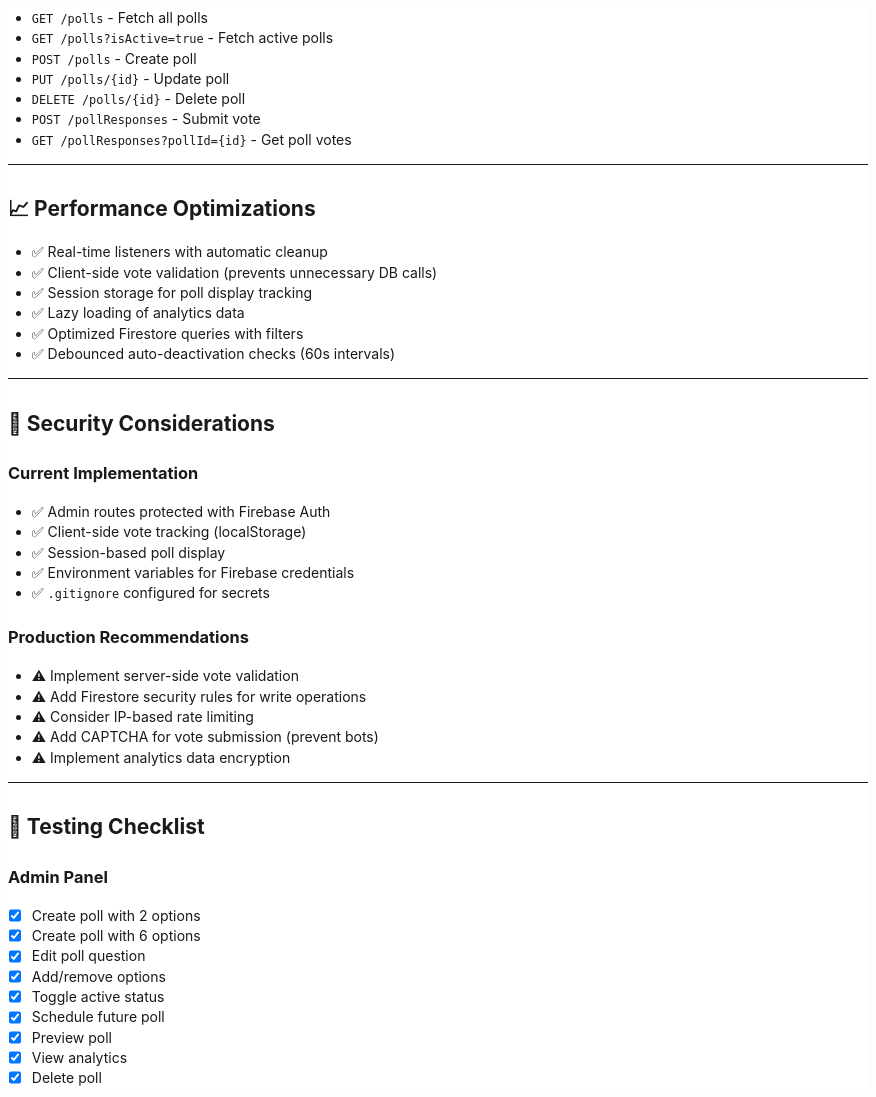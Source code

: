 - `GET /polls` - Fetch all polls
- `GET /polls?isActive=true` - Fetch active polls
- `POST /polls` - Create poll
- `PUT /polls/{id}` - Update poll
- `DELETE /polls/{id}` - Delete poll
- `POST /pollResponses` - Submit vote
- `GET /pollResponses?pollId={id}` - Get poll votes

---

## 📈 Performance Optimizations

- ✅ Real-time listeners with automatic cleanup
- ✅ Client-side vote validation (prevents unnecessary DB calls)
- ✅ Session storage for poll display tracking
- ✅ Lazy loading of analytics data
- ✅ Optimized Firestore queries with filters
- ✅ Debounced auto-deactivation checks (60s intervals)

---

## 🔐 Security Considerations

### Current Implementation
- ✅ Admin routes protected with Firebase Auth
- ✅ Client-side vote tracking (localStorage)
- ✅ Session-based poll display
- ✅ Environment variables for Firebase credentials
- ✅ `.gitignore` configured for secrets

### Production Recommendations
- ⚠️ Implement server-side vote validation
- ⚠️ Add Firestore security rules for write operations
- ⚠️ Consider IP-based rate limiting
- ⚠️ Add CAPTCHA for vote submission (prevent bots)
- ⚠️ Implement analytics data encryption

---

## 🧪 Testing Checklist

### Admin Panel
- [x] Create poll with 2 options
- [x] Create poll with 6 options
- [x] Edit poll question
- [x] Add/remove options
- [x] Toggle active status
- [x] Schedule future poll
- [x] Preview poll
- [x] View analytics
- [x] Delete poll

